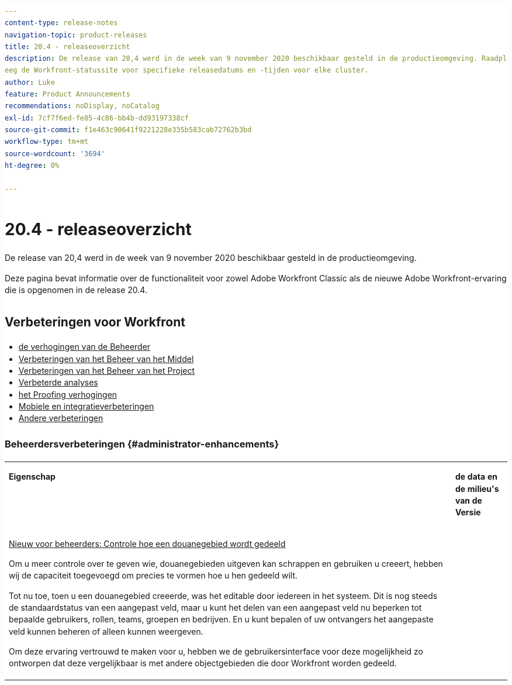 ```yaml
---
content-type: release-notes
navigation-topic: product-releases
title: 20.4 - releaseoverzicht
description: De release van 20,4 werd in de week van 9 november 2020 beschikbaar gesteld in de productieomgeving. Raadpleeg de Workfront-statussite voor specifieke releasedatums en -tijden voor elke cluster.
author: Luke
feature: Product Announcements
recommendations: noDisplay, noCatalog
exl-id: 7cf7f6ed-fe85-4c86-bb4b-dd93197338cf
source-git-commit: f1e463c90641f9221228e335b583cab72762b3bd
workflow-type: tm+mt
source-wordcount: '3694'
ht-degree: 0%

---
```


# 20.4 - releaseoverzicht

De release van 20,4 werd in de week van 9 november 2020 beschikbaar gesteld in de productieomgeving.

Deze pagina bevat informatie over de functionaliteit voor zowel Adobe Workfront Classic als de nieuwe Adobe Workfront-ervaring die is opgenomen in de release 20.4.







## Verbeteringen voor Workfront

* [ de verhogingen van de Beheerder ](#administrator-enhancements)
* [ Verbeteringen van het Beheer van het Middel ](#resource-management-enhancements)
* [ Verbeteringen van het Beheer van het Project ](#project-management-enhancements)
* [ Verbeterde analyses ](#enhanced-analytics)
* [ het Proofing verhogingen ](#proofing-enhancements)
* [ Mobiele en integratieverbeteringen ](#mobile-and-integration-enhancements)
* [Andere verbeteringen](#other-enhancements)

### Beheerdersverbeteringen {#administrator-enhancements}

<table style="table-layout:auto"> 
 <col> 
 <col> 
 <tbody> 
  <tr> 
   <td> <p><strong> Eigenschap </strong> </p> </td> 
   <td> <p><strong> de data en de milieu's van de Versie </strong> </p> </td> 
  </tr> 
  <tr data-mc-conditions=""> 
   <td> <p><a href="../../../product-announcements/product-releases/20.4-release-activity/20-4-project-mgt-enhancements.md#new5" class="MCXref xref" xrefformat="{para}"> Nieuw voor beheerders: Controle hoe een douanegebied wordt gedeeld </a> </p> <p>Om u meer controle over te geven wie, douanegebieden uitgeven kan schrappen en gebruiken u creeert, hebben wij de capaciteit toegevoegd om precies te vormen hoe u hen gedeeld wilt.</p> <p>Tot nu toe, toen u een douanegebied creeerde, was het editable door iedereen in het systeem. Dit is nog steeds de standaardstatus van een aangepast veld, maar u kunt het delen van een aangepast veld nu beperken tot bepaalde gebruikers, rollen, teams, groepen en bedrijven. En u kunt bepalen of uw ontvangers het aangepaste veld kunnen beheren of alleen kunnen weergeven.</p> <p>Om deze ervaring vertrouwd te maken voor u, hebben we de gebruikersinterface voor deze mogelijkheid zo ontworpen dat deze vergelijkbaar is met andere objectgebieden die door Workfront worden gedeeld.</p> </td> 
